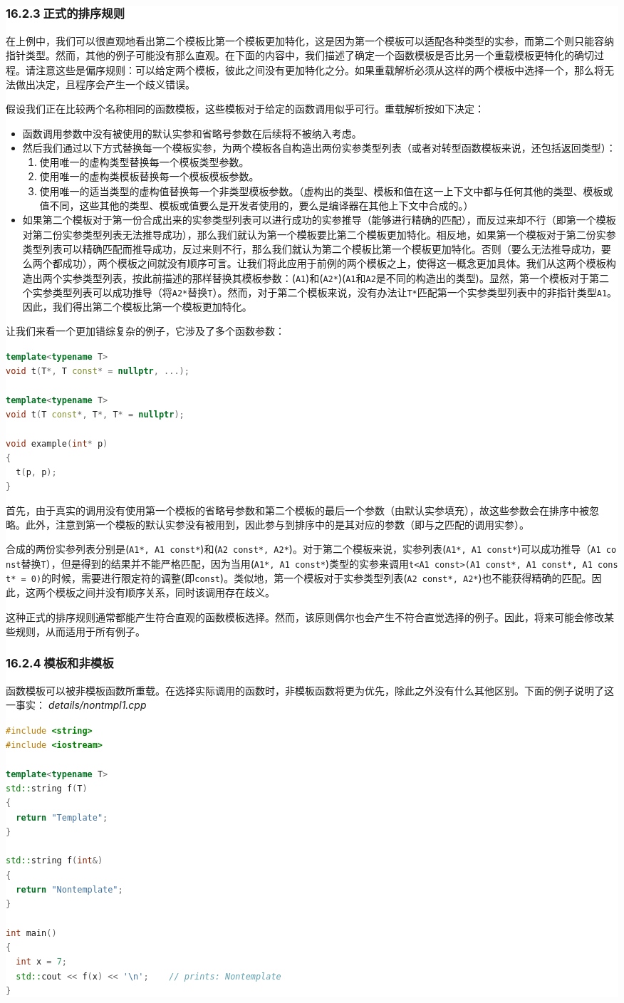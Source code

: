 ### 16.2.3 正式的排序规则
在上例中，我们可以很直观地看出第二个模板比第一个模板更加特化，这是因为第一个模板可以适配各种类型的实参，而第二个则只能容纳指针类型。然而，其他的例子可能没有那么直观。在下面的内容中，我们描述了确定一个函数模板是否比另一个重载模板更特化的确切过程。请注意这些是偏序规则：可以给定两个模板，彼此之间没有更加特化之分。如果重载解析必须从这样的两个模板中选择一个，那么将无法做出决定，且程序会产生一个歧义错误。

假设我们正在比较两个名称相同的函数模板，这些模板对于给定的函数调用似乎可行。重载解析按如下决定：
- 函数调用参数中没有被使用的默认实参和省略号参数在后续将不被纳入考虑。
- 然后我们通过以下方式替换每一个模板实参，为两个模板各自构造出两份实参类型列表（或者对转型函数模板来说，还包括返回类型）：
	1. 使用唯一的虚构类型替换每一个模板类型参数。
	2. 使用唯一的虚构类模板替换每一个模板模板参数。
	3. 使用唯一的适当类型的虚构值替换每一个非类型模板参数。（虚构出的类型、模板和值在这一上下文中都与任何其他的类型、模板或值不同，这些其他的类型、模板或值要么是开发者使用的，要么是编译器在其他上下文中合成的。）
- 如果第二个模板对于第一份合成出来的实参类型列表可以进行成功的实参推导（能够进行精确的匹配），而反过来却不行（即第一个模板对第二份实参类型列表无法推导成功），那么我们就认为第一个模板要比第二个模板更加特化。相反地，如果第一个模板对于第二份实参类型列表可以精确匹配而推导成功，反过来则不行，那么我们就认为第二个模板比第一个模板更加特化。否则（要么无法推导成功，要么两个都成功），两个模板之间就没有顺序可言。让我们将此应用于前例的两个模板之上，使得这一概念更加具体。我们从这两个模板构造出两个实参类型列表，按此前描述的那样替换其模板参数：(`A1`)和(`A2*`)(`A1`和`A2`是不同的构造出的类型)。显然，第一个模板对于第二个实参类型列表可以成功推导（将`A2*`替换`T`）。然而，对于第二个模板来说，没有办法让`T*`匹配第一个实参类型列表中的非指针类型`A1`。因此，我们得出第二个模板比第一个模板更加特化。

让我们来看一个更加错综复杂的例子，它涉及了多个函数参数：
```cpp
template<typename T>
void t(T*, T const* = nullptr, ...);

template<typename T>
void t(T const*, T*, T* = nullptr);

void example(int* p)
{
  t(p, p);
}
```
首先，由于真实的调用没有使用第一个模板的省略号参数和第二个模板的最后一个参数（由默认实参填充），故这些参数会在排序中被忽略。此外，注意到第一个模板的默认实参没有被用到，因此参与到排序中的是其对应的参数（即与之匹配的调用实参）。

合成的两份实参列表分别是(`A1*, A1 const*`)和(`A2 const*, A2*`)。对于第二个模板来说，实参列表(`A1*, A1 const*`)可以成功推导（`A1 const`替换`T`），但是得到的结果并不能严格匹配，因为当用(`A1*, A1 const*`)类型的实参来调用`t<A1 const>(A1 const*, A1 const*, A1 const* = 0)`的时候，需要进行限定符的调整(即`const`)。类似地，第一个模板对于实参类型列表(`A2 const*, A2*`)也不能获得精确的匹配。因此，这两个模板之间并没有顺序关系，同时该调用存在歧义。

这种正式的排序规则通常都能产生符合直观的函数模板选择。然而，该原则偶尔也会产生不符合直觉选择的例子。因此，将来可能会修改某些规则，从而适用于所有例子。

### 16.2.4 模板和非模板
函数模板可以被非模板函数所重载。在选择实际调用的函数时，非模板函数将更为优先，除此之外没有什么其他区别。下面的例子说明了这一事实：
*details/nontmpl1.cpp*
```cpp
#include <string>
#include <iostream>

template<typename T>
std::string f(T)
{
  return "Template";
}

std::string f(int&)
{
  return "Nontemplate";
}

int main()
{
  int x = 7;
  std::cout << f(x) << '\n';	// prints: Nontemplate
}
```

